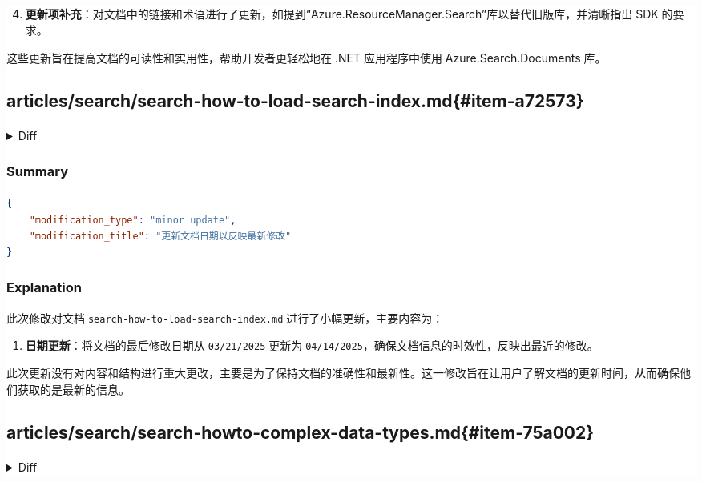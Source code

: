 4. **更新项补充**：对文档中的链接和术语进行了更新，如提到“Azure.ResourceManager.Search”库以替代旧版库，并清晰指出 SDK 的要求。

这些更新旨在提高文档的可读性和实用性，帮助开发者更轻松地在 .NET 应用程序中使用 Azure.Search.Documents 库。

## articles/search/search-how-to-load-search-index.md{#item-a72573}

<details><summary>Diff</summary></details>

### Summary

```json
{
    "modification_type": "minor update",
    "modification_title": "更新文档日期以反映最新修改"
}
```

### Explanation
此次修改对文档 `search-how-to-load-search-index.md` 进行了小幅更新，主要内容为：

1. **日期更新**：将文档的最后修改日期从 `03/21/2025` 更新为 `04/14/2025`，确保文档信息的时效性，反映出最近的修改。

此次更新没有对内容和结构进行重大更改，主要是为了保持文档的准确性和最新性。这一修改旨在让用户了解文档的更新时间，从而确保他们获取的是最新的信息。

## articles/search/search-howto-complex-data-types.md{#item-75a002}

<details><summary>Diff</summary></details>

